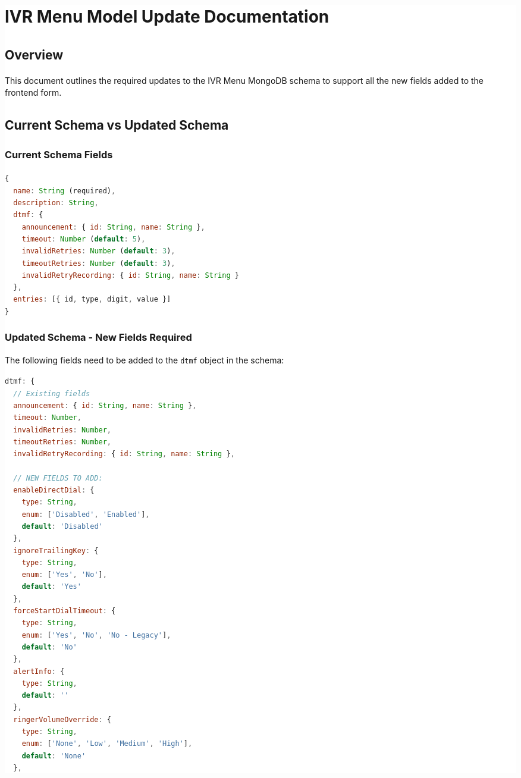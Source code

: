 # IVR Menu Model Update Documentation

## Overview
This document outlines the required updates to the IVR Menu MongoDB schema to support all the new fields added to the frontend form.

## Current Schema vs Updated Schema

### Current Schema Fields
```javascript
{
  name: String (required),
  description: String,
  dtmf: {
    announcement: { id: String, name: String },
    timeout: Number (default: 5),
    invalidRetries: Number (default: 3),
    timeoutRetries: Number (default: 3),
    invalidRetryRecording: { id: String, name: String }
  },
  entries: [{ id, type, digit, value }]
}
```

### Updated Schema - New Fields Required

The following fields need to be added to the `dtmf` object in the schema:

```javascript
dtmf: {
  // Existing fields
  announcement: { id: String, name: String },
  timeout: Number,
  invalidRetries: Number,
  timeoutRetries: Number,
  invalidRetryRecording: { id: String, name: String },
  
  // NEW FIELDS TO ADD:
  enableDirectDial: {
    type: String,
    enum: ['Disabled', 'Enabled'],
    default: 'Disabled'
  },
  ignoreTrailingKey: {
    type: String,
    enum: ['Yes', 'No'],
    default: 'Yes'
  },
  forceStartDialTimeout: {
    type: String,
    enum: ['Yes', 'No', 'No - Legacy'],
    default: 'No'
  },
  alertInfo: {
    type: String,
    default: ''
  },
  ringerVolumeOverride: {
    type: String,
    enum: ['None', 'Low', 'Medium', 'High'],
    default: 'None'
  },
```